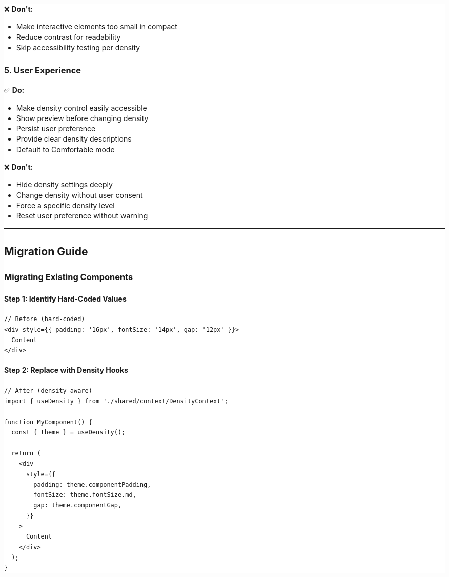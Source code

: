 ❌ **Don't:**
- Make interactive elements too small in compact
- Reduce contrast for readability
- Skip accessibility testing per density

### 5. User Experience

✅ **Do:**
- Make density control easily accessible
- Show preview before changing density
- Persist user preference
- Provide clear density descriptions
- Default to Comfortable mode

❌ **Don't:**
- Hide density settings deeply
- Change density without user consent
- Force a specific density level
- Reset user preference without warning

---

## Migration Guide

### Migrating Existing Components

#### Step 1: Identify Hard-Coded Values

```tsx
// Before (hard-coded)
<div style={{ padding: '16px', fontSize: '14px', gap: '12px' }}>
  Content
</div>
```

#### Step 2: Replace with Density Hooks

```tsx
// After (density-aware)
import { useDensity } from './shared/context/DensityContext';

function MyComponent() {
  const { theme } = useDensity();

  return (
    <div
      style={{
        padding: theme.componentPadding,
        fontSize: theme.fontSize.md,
        gap: theme.componentGap,
      }}
    >
      Content
    </div>
  );
}
```
